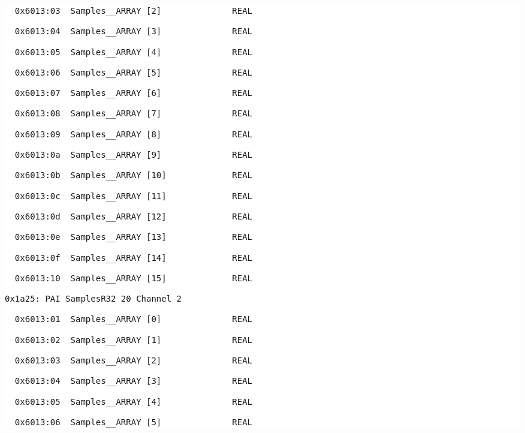 <tr class="txpdo">
<td class="first"><pre>  0x6013:03  Samples__ARRAY [2]              REAL</pre></td>
</tr>
<tr class="txpdo">
<td class="first"><pre>  0x6013:04  Samples__ARRAY [3]              REAL</pre></td>
</tr>
<tr class="txpdo">
<td class="first"><pre>  0x6013:05  Samples__ARRAY [4]              REAL</pre></td>
</tr>
<tr class="txpdo">
<td class="first"><pre>  0x6013:06  Samples__ARRAY [5]              REAL</pre></td>
</tr>
<tr class="txpdo">
<td class="first"><pre>  0x6013:07  Samples__ARRAY [6]              REAL</pre></td>
</tr>
<tr class="txpdo">
<td class="first"><pre>  0x6013:08  Samples__ARRAY [7]              REAL</pre></td>
</tr>
<tr class="txpdo">
<td class="first"><pre>  0x6013:09  Samples__ARRAY [8]              REAL</pre></td>
</tr>
<tr class="txpdo">
<td class="first"><pre>  0x6013:0a  Samples__ARRAY [9]              REAL</pre></td>
</tr>
<tr class="txpdo">
<td class="first"><pre>  0x6013:0b  Samples__ARRAY [10]             REAL</pre></td>
</tr>
<tr class="txpdo">
<td class="first"><pre>  0x6013:0c  Samples__ARRAY [11]             REAL</pre></td>
</tr>
<tr class="txpdo">
<td class="first"><pre>  0x6013:0d  Samples__ARRAY [12]             REAL</pre></td>
</tr>
<tr class="txpdo">
<td class="first"><pre>  0x6013:0e  Samples__ARRAY [13]             REAL</pre></td>
</tr>
<tr class="txpdo">
<td class="first"><pre>  0x6013:0f  Samples__ARRAY [14]             REAL</pre></td>
</tr>
<tr class="txpdo">
<td class="first"><pre>  0x6013:10  Samples__ARRAY [15]             REAL</pre></td>
</tr>
<tr class="txpdo pdosection">
<td class="first"><pre>0x1a25: PAI SamplesR32 20 Channel 2</pre></td>
</tr>
<tr class="txpdo">
<td class="first"><pre>  0x6013:01  Samples__ARRAY [0]              REAL</pre></td>
</tr>
<tr class="txpdo">
<td class="first"><pre>  0x6013:02  Samples__ARRAY [1]              REAL</pre></td>
</tr>
<tr class="txpdo">
<td class="first"><pre>  0x6013:03  Samples__ARRAY [2]              REAL</pre></td>
</tr>
<tr class="txpdo">
<td class="first"><pre>  0x6013:04  Samples__ARRAY [3]              REAL</pre></td>
</tr>
<tr class="txpdo">
<td class="first"><pre>  0x6013:05  Samples__ARRAY [4]              REAL</pre></td>
</tr>
<tr class="txpdo">
<td class="first"><pre>  0x6013:06  Samples__ARRAY [5]              REAL</pre></td>
</tr>
<tr class="txpdo">
